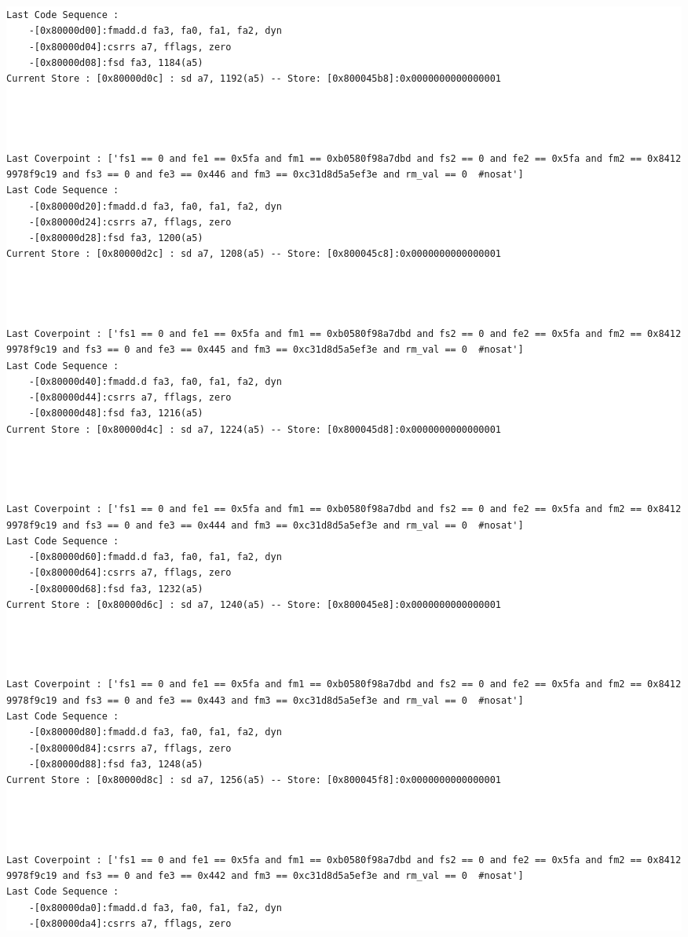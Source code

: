 ```
Last Code Sequence : 
	-[0x80000d00]:fmadd.d fa3, fa0, fa1, fa2, dyn
	-[0x80000d04]:csrrs a7, fflags, zero
	-[0x80000d08]:fsd fa3, 1184(a5)
Current Store : [0x80000d0c] : sd a7, 1192(a5) -- Store: [0x800045b8]:0x0000000000000001




Last Coverpoint : ['fs1 == 0 and fe1 == 0x5fa and fm1 == 0xb0580f98a7dbd and fs2 == 0 and fe2 == 0x5fa and fm2 == 0x84129978f9c19 and fs3 == 0 and fe3 == 0x446 and fm3 == 0xc31d8d5a5ef3e and rm_val == 0  #nosat']
Last Code Sequence : 
	-[0x80000d20]:fmadd.d fa3, fa0, fa1, fa2, dyn
	-[0x80000d24]:csrrs a7, fflags, zero
	-[0x80000d28]:fsd fa3, 1200(a5)
Current Store : [0x80000d2c] : sd a7, 1208(a5) -- Store: [0x800045c8]:0x0000000000000001




Last Coverpoint : ['fs1 == 0 and fe1 == 0x5fa and fm1 == 0xb0580f98a7dbd and fs2 == 0 and fe2 == 0x5fa and fm2 == 0x84129978f9c19 and fs3 == 0 and fe3 == 0x445 and fm3 == 0xc31d8d5a5ef3e and rm_val == 0  #nosat']
Last Code Sequence : 
	-[0x80000d40]:fmadd.d fa3, fa0, fa1, fa2, dyn
	-[0x80000d44]:csrrs a7, fflags, zero
	-[0x80000d48]:fsd fa3, 1216(a5)
Current Store : [0x80000d4c] : sd a7, 1224(a5) -- Store: [0x800045d8]:0x0000000000000001




Last Coverpoint : ['fs1 == 0 and fe1 == 0x5fa and fm1 == 0xb0580f98a7dbd and fs2 == 0 and fe2 == 0x5fa and fm2 == 0x84129978f9c19 and fs3 == 0 and fe3 == 0x444 and fm3 == 0xc31d8d5a5ef3e and rm_val == 0  #nosat']
Last Code Sequence : 
	-[0x80000d60]:fmadd.d fa3, fa0, fa1, fa2, dyn
	-[0x80000d64]:csrrs a7, fflags, zero
	-[0x80000d68]:fsd fa3, 1232(a5)
Current Store : [0x80000d6c] : sd a7, 1240(a5) -- Store: [0x800045e8]:0x0000000000000001




Last Coverpoint : ['fs1 == 0 and fe1 == 0x5fa and fm1 == 0xb0580f98a7dbd and fs2 == 0 and fe2 == 0x5fa and fm2 == 0x84129978f9c19 and fs3 == 0 and fe3 == 0x443 and fm3 == 0xc31d8d5a5ef3e and rm_val == 0  #nosat']
Last Code Sequence : 
	-[0x80000d80]:fmadd.d fa3, fa0, fa1, fa2, dyn
	-[0x80000d84]:csrrs a7, fflags, zero
	-[0x80000d88]:fsd fa3, 1248(a5)
Current Store : [0x80000d8c] : sd a7, 1256(a5) -- Store: [0x800045f8]:0x0000000000000001




Last Coverpoint : ['fs1 == 0 and fe1 == 0x5fa and fm1 == 0xb0580f98a7dbd and fs2 == 0 and fe2 == 0x5fa and fm2 == 0x84129978f9c19 and fs3 == 0 and fe3 == 0x442 and fm3 == 0xc31d8d5a5ef3e and rm_val == 0  #nosat']
Last Code Sequence : 
	-[0x80000da0]:fmadd.d fa3, fa0, fa1, fa2, dyn
	-[0x80000da4]:csrrs a7, fflags, zero
```